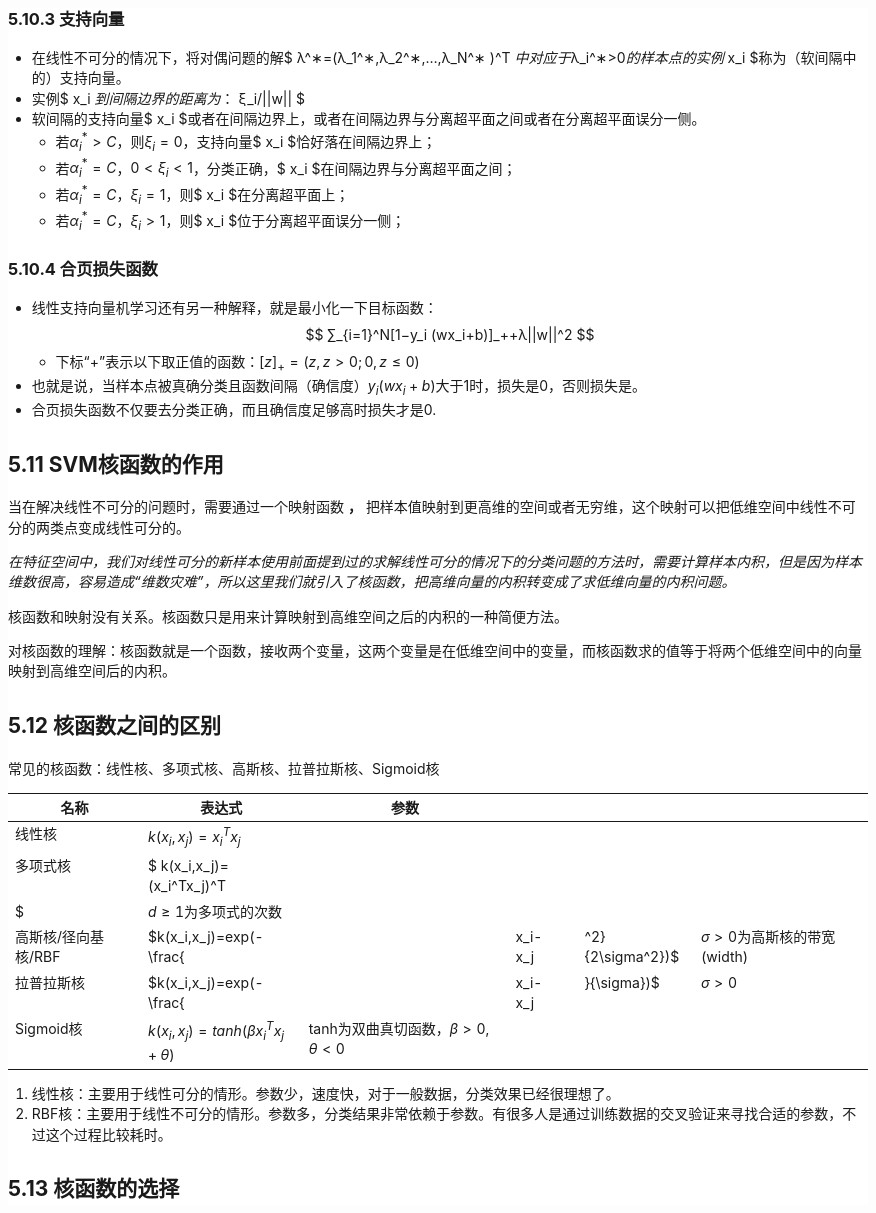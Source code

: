 ### 5.10.3 支持向量

-   在线性不可分的情况下，将对偶问题的解$ λ^∗=(λ_1^∗,λ_2^∗,…,λ_N^∗ )^T  $中对应于$λ_i^∗>0$的样本点的实例$ x_i  $称为（软间隔中的）支持向量。
-   实例$ x_i  $到间隔边界的距离为：$ ξ_i/||w||  $
-   软间隔的支持向量$ x_i  $或者在间隔边界上，或者在间隔边界与分离超平面之间或者在分离超平面误分一侧。
    -   若$\alpha^*_i>C$，则$ξ_i=0$，支持向量$ x_i  $恰好落在间隔边界上；
    -   若$\alpha^*_i=C$，$0<ξ_i<1$，分类正确，$ x_i  $在间隔边界与分离超平面之间；
    -   若$\alpha^*_i=C$，$ξ_i=1$，则$ x_i  $在分离超平面上；
    -   若$\alpha^*_i=C$，$ξ_i>1$，则$ x_i  $位于分离超平面误分一侧；

### 5.10.4 合页损失函数

-   线性支持向量机学习还有另一种解释，就是最小化一下目标函数：
    $$
    ∑_{i=1}^N[1−y_i (wx_i+b)]_++λ||w||^2 
    $$
    -   下标“+”表示以下取正值的函数：$[z]_+={(z,z>0;0,z≤0)}$
-   也就是说，当样本点被真确分类且函数间隔（确信度）$y_i(wx_i+b)$大于1时，损失是0，否则损失是。&#x20;
-   合页损失函数不仅要去分类正确，而且确信度足够高时损失才是0.

## 5.11 SVM核函数的作用

当在解决线性不可分的问题时，需要通过一个映射函数 **，** 把样本值映射到更高维的空间或者无穷维，这个映射可以把低维空间中线性不可分的两类点变成线性可分的。

*在特征空间中，我们对线性可分的新样本使用前面提到过的求解线性可分的情况下的分类问题的方法时，需要计算样本内积，但是因为样本维数很高，容易造成“维数灾难”，所以这里我们就引入了核函数，把高维向量的内积转变成了求低维向量的内积问题。*

核函数和映射没有关系。核函数只是用来计算映射到高维空间之后的内积的一种简便方法。

对核函数的理解：核函数就是一个函数，接收两个变量，这两个变量是在低维空间中的变量，而核函数求的值等于将两个低维空间中的向量映射到高维空间后的内积。

## 5.12 核函数之间的区别

常见的核函数：线性核、多项式核、高斯核、拉普拉斯核、Sigmoid核

| 名称           | 表达式                                      | 参数                             |           |   |                   |                          |
| ------------ | ---------------------------------------- | ------------------------------ | --------- | - | ----------------- | ------------------------ |
| 线性核          | $k(x_i,x_j)=x_i^Tx_j$                    |                                |           |   |                   |                          |
| 多项式核         | \$ k(x\_i,x\_j)=(x\_i^Tx\_j)^T           |                                |           |   |                   |                          |
| \$           | $d≥1$为多项式的次数                             |                                |           |   |                   |                          |
| 高斯核/径向基核/RBF | \$k(x\_i,x\_j)=exp(-\frac{               |                                | x\_i-x\_j |   | ^2}{2\sigma^2})\$ | $\sigma>0$为高斯核的带宽(width) |
| 拉普拉斯核        | \$k(x\_i,x\_j)=exp(-\frac{               |                                | x\_i-x\_j |   | }{\sigma})\$      | $\sigma>0$               |
| Sigmoid核     | $k(x_i,x_j)=tanh(\beta x_i^Tx_j+\theta)$ | tanh为双曲真切函数，$\beta>0,\theta<0$ |           |   |                   |                          |

1.  线性核：主要用于线性可分的情形。参数少，速度快，对于一般数据，分类效果已经很理想了。
2.  RBF核：主要用于线性不可分的情形。参数多，分类结果非常依赖于参数。有很多人是通过训练数据的交叉验证来寻找合适的参数，不过这个过程比较耗时。

## 5.13 核函数的选择
